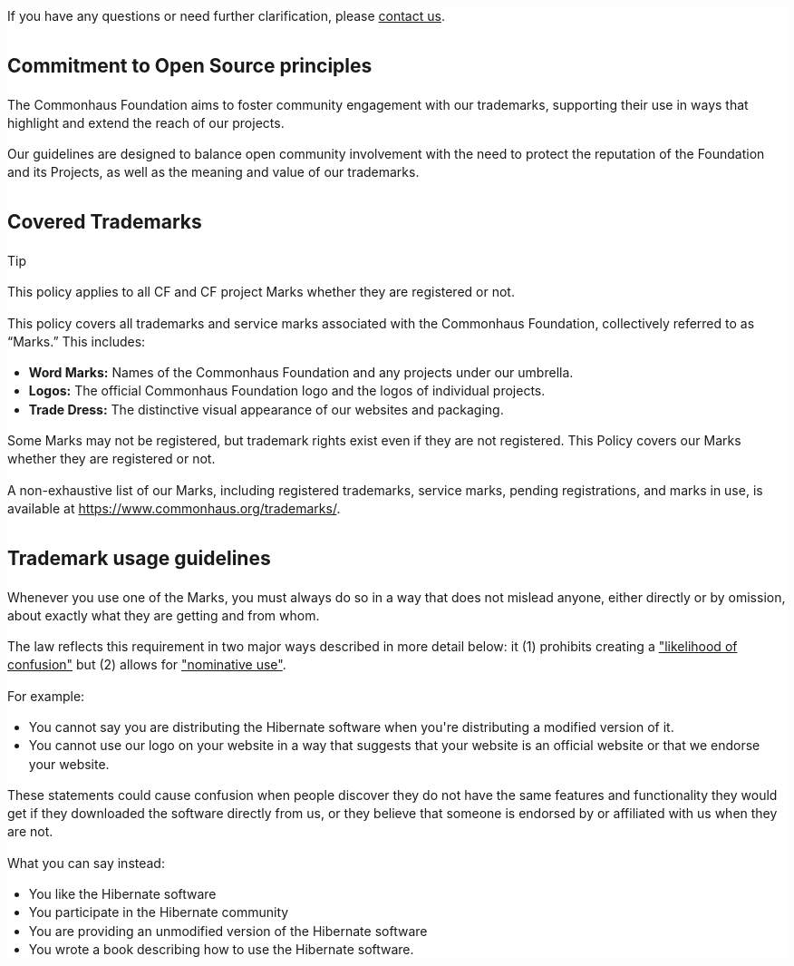 If you have any questions or need further clarification, please [contact us](#contact-and-further-information).

## Commitment to Open Source principles

The Commonhaus Foundation aims to foster community engagement with our trademarks, supporting their use in ways that highlight and extend the reach of our projects.

Our guidelines are designed to balance open community involvement with the need to protect the reputation of the Foundation and its Projects, as well as the meaning and value of our trademarks.

## Covered Trademarks

> [!TIP]
> This policy applies to all CF and CF project Marks whether they are registered or not.

This policy covers all trademarks and service marks associated with the Commonhaus Foundation, collectively referred to as “Marks.” This includes:

- **Word Marks:** Names of the Commonhaus Foundation and any projects under our umbrella.
- **Logos:** The official Commonhaus Foundation logo and the logos of individual projects.
- **Trade Dress:** The distinctive visual appearance of our websites and packaging.

Some Marks may not be registered, but trademark rights exist even if they are not registered.
This Policy covers our Marks whether they are registered or not.

A non-exhaustive list of our Marks, including registered trademarks, service marks, pending registrations, and marks in use, is available at <https://www.commonhaus.org/trademarks/>.

## Trademark usage guidelines

Whenever you use one of the Marks, you must always do so in a way that does not mislead anyone, either directly or by omission, about exactly what they are getting and from whom.

The law reflects this requirement in two major ways described in more detail below: it (1) prohibits creating a ["likelihood of confusion"](#what-is-likelihood-of-confusion) but (2) allows for ["nominative use"](#what-is-nominative-use).

For example:

- You cannot say you are distributing the Hibernate software when you're distributing a modified version of it.
- You cannot use our logo on your website in a way that suggests that your website is an official website or that we endorse your website.

These statements could cause confusion when people discover they do not have the same features and functionality they would get if they downloaded the software directly from us, or they believe that someone is endorsed by or affiliated with us when they are not.

What you can say instead:

- You like the Hibernate software
- You participate in the Hibernate community
- You are providing an unmodified version of the Hibernate software
- You wrote a book describing how to use the Hibernate software.


[^1]: This clause prevents someone who uses the trademark from later claiming that, because their use of the mark built up goodwill (meaning the brand’s reputation and value) for them, they own the trademark. By including this statement, it makes clear that any goodwill generated from using the mark belongs to the Foundation (and the Project), not the user (licensee). It also serves as evidence that the user agreed not to claim ownership of the mark or its associated goodwill.
[CONTACTS.yaml]: https://github.com/commonhaus/foundation/blob/main/CONTACTS.yaml
[amendment process]: ../bylaws/8-amendments.md
[Brand Standards]: https://github.com/commonhaus/artwork
[Trademark List]: https://www.commonhaus.com/trademarks